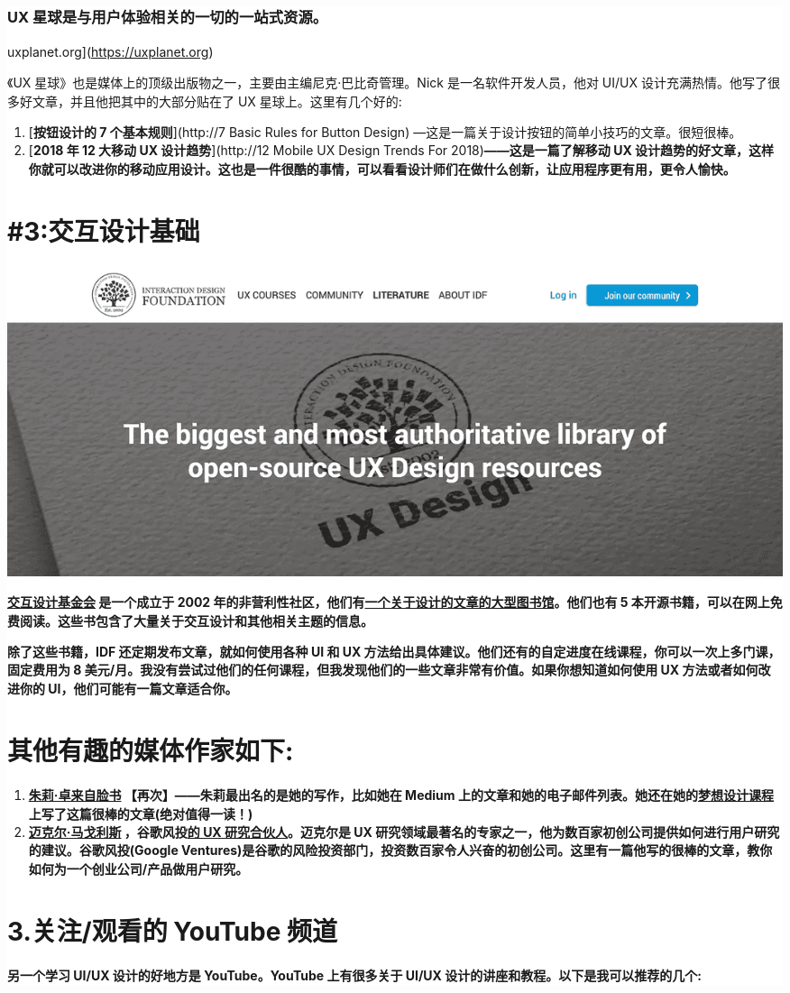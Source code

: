 ### UX 星球是与用户体验相关的一切的一站式资源。

uxplanet.org](https://uxplanet.org) 

《UX 星球》也是媒体上的顶级出版物之一，主要由主编尼克·巴比奇管理。Nick 是一名软件开发人员，他对 UI/UX 设计充满热情。他写了很多好文章，并且他把其中的大部分贴在了 UX 星球上。这里有几个好的:

1.  [**按钮设计的 7 个基本规则**](http://7 Basic Rules for Button Design) —这是一篇关于设计按钮的简单小技巧的文章。很短很棒。
2.  [**2018 年 12 大移动 UX 设计趋势**](http://12 Mobile UX Design Trends For 2018)**——这是一篇了解移动 UX 设计趋势的好文章，这样你就可以改进你的移动应用设计。这也是一件很酷的事情，可以看看设计师们在做什么创新，让应用程序更有用，更令人愉快。**

# **#3:交互设计基础**

**![](img/37662887d04483005a097c80ebbf59dd.png)**

**[**交互设计基金会**](https://www.interaction-design.org) 是一个成立于 2002 年的非营利性社区，他们有[一个关于设计的文章的大型图书馆](https://www.interaction-design.org/literature)。他们也有 5 本开源书籍，可以在网上免费阅读。这些书包含了大量关于交互设计和其他相关主题的信息。**

**除了这些书籍，IDF 还定期发布文章，就如何使用各种 UI 和 UX 方法给出具体建议。他们还有[](https://www.interaction-design.org/courses)**的自定进度在线课程，你可以一次上多门课，固定费用为 8 美元/月。我没有尝试过他们的任何课程，但我发现他们的一些文章非常有价值。如果你想知道如何使用 UX 方法或者如何改进你的 UI，他们可能有一篇文章适合你。****

# ****其他有趣的媒体作家如下:****

1.  ****[**朱莉·卓来自脸书**](/@joulee) 【再次】——朱莉最出名的是她的写作，比如她在 Medium 上的文章和她的电子邮件列表。她还在她的[梦想设计课程](/the-year-of-the-looking-glass/my-dream-design-curriculum-ace1d0475289)上写了这篇很棒的文章(绝对值得一读！)****
2.  ****[**迈克尔·马戈利斯**](https://library.gv.com/@mmargolis) ，谷歌风投[的 UX 研究合伙人](http://gv.com)。迈克尔是 UX 研究领域最著名的专家之一，他为数百家初创公司提供如何进行用户研究的建议。谷歌风投(Google Ventures)是谷歌的风险投资部门，投资数百家令人兴奋的初创公司。这里有一篇他写的很棒的文章，教你如何为一个创业公司/产品做用户研究。****

# ****3.关注/观看的 YouTube 频道****

****另一个学习 UI/UX 设计的好地方是 YouTube。YouTube 上有很多关于 UI/UX 设计的讲座和教程。以下是我可以推荐的几个:****
